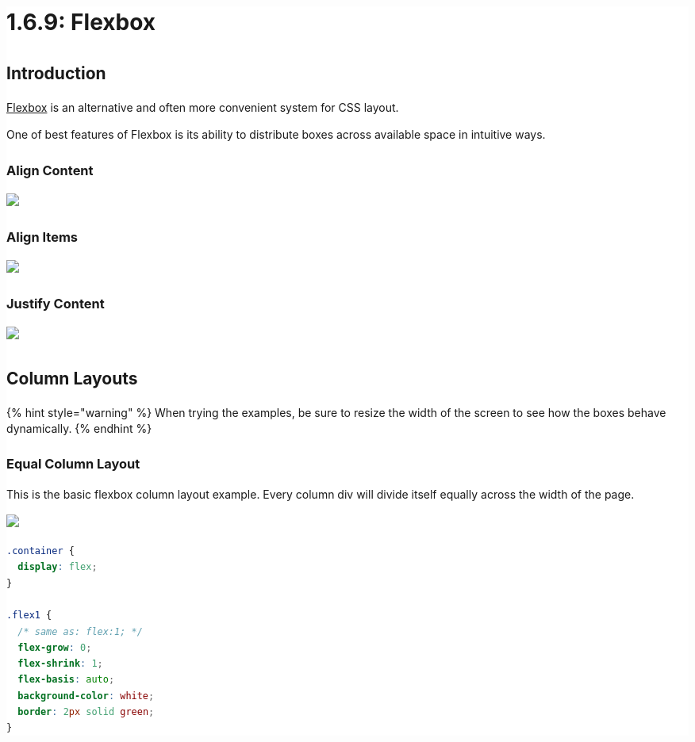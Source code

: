 # 1.6.9: Flexbox

## Introduction

[Flexbox](https://css-tricks.com/snippets/css/a-guide-to-flexbox/) is an alternative and often more convenient system for CSS layout.

One of best features of Flexbox is its ability to distribute boxes across available space in intuitive ways.

### Align Content

![](../../.gitbook/assets/align-content.svg)

### Align Items

![](../../.gitbook/assets/align-items.svg)

### Justify Content

![](../../.gitbook/assets/justify-content.svg)

## Column Layouts

{% hint style="warning" %}
When trying the examples, be sure to resize the width of the screen to see how the boxes behave dynamically.
{% endhint %}

### Equal Column Layout

This is the basic flexbox column layout example. Every column div will divide itself equally across the width of the page.

![](<../../.gitbook/assets/eq-col (1).png>)

```css
.container {
  display: flex;
}

.flex1 {
  /* same as: flex:1; */
  flex-grow: 0;
  flex-shrink: 1;
  flex-basis: auto;
  background-color: white;
  border: 2px solid green;
}
```
